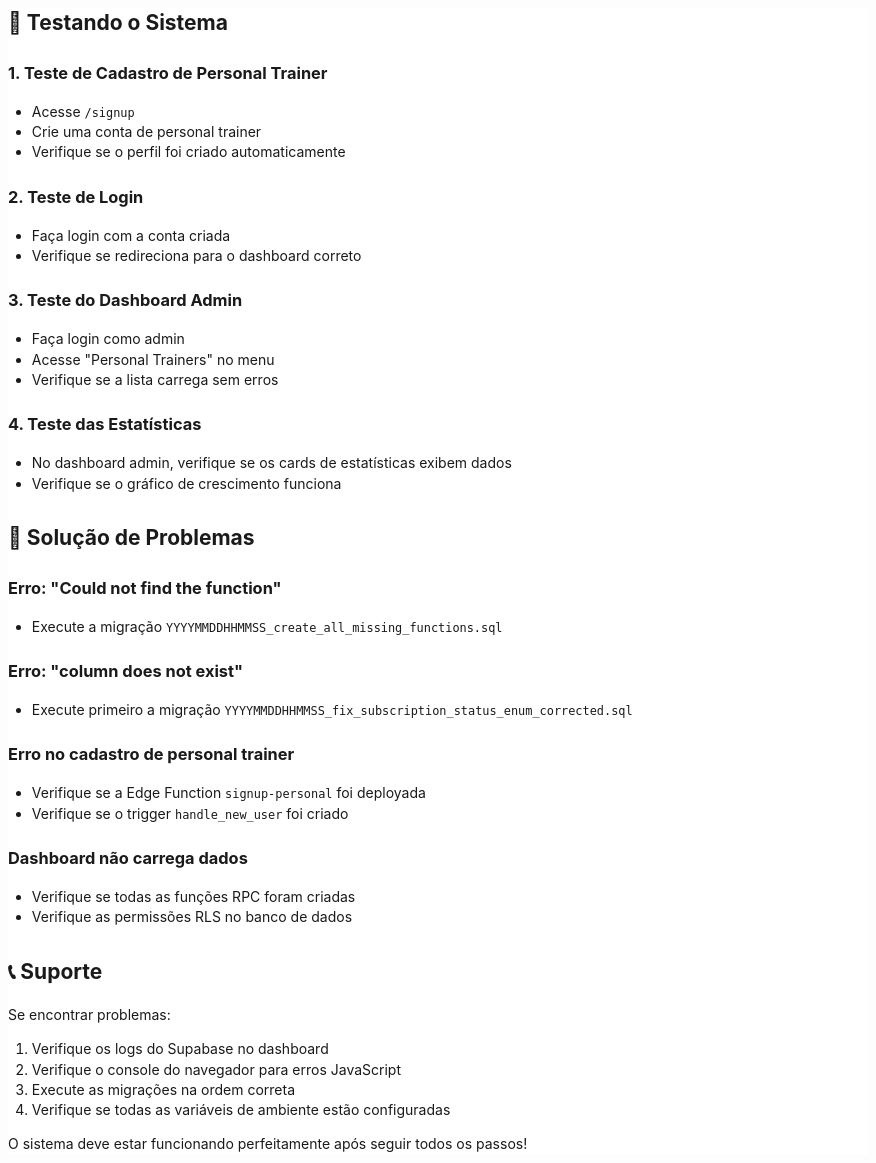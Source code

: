 ## 🧪 **Testando o Sistema**

### 1. **Teste de Cadastro de Personal Trainer**
- Acesse `/signup`
- Crie uma conta de personal trainer
- Verifique se o perfil foi criado automaticamente

### 2. **Teste de Login**
- Faça login com a conta criada
- Verifique se redireciona para o dashboard correto

### 3. **Teste do Dashboard Admin**
- Faça login como admin
- Acesse "Personal Trainers" no menu
- Verifique se a lista carrega sem erros

### 4. **Teste das Estatísticas**
- No dashboard admin, verifique se os cards de estatísticas exibem dados
- Verifique se o gráfico de crescimento funciona

## 🚨 **Solução de Problemas**

### Erro: "Could not find the function"
- Execute a migração `YYYYMMDDHHMMSS_create_all_missing_functions.sql`

### Erro: "column does not exist"
- Execute primeiro a migração `YYYYMMDDHHMMSS_fix_subscription_status_enum_corrected.sql`

### Erro no cadastro de personal trainer
- Verifique se a Edge Function `signup-personal` foi deployada
- Verifique se o trigger `handle_new_user` foi criado

### Dashboard não carrega dados
- Verifique se todas as funções RPC foram criadas
- Verifique as permissões RLS no banco de dados

## 📞 **Suporte**

Se encontrar problemas:
1. Verifique os logs do Supabase no dashboard
2. Verifique o console do navegador para erros JavaScript
3. Execute as migrações na ordem correta
4. Verifique se todas as variáveis de ambiente estão configuradas

O sistema deve estar funcionando perfeitamente após seguir todos os passos!
